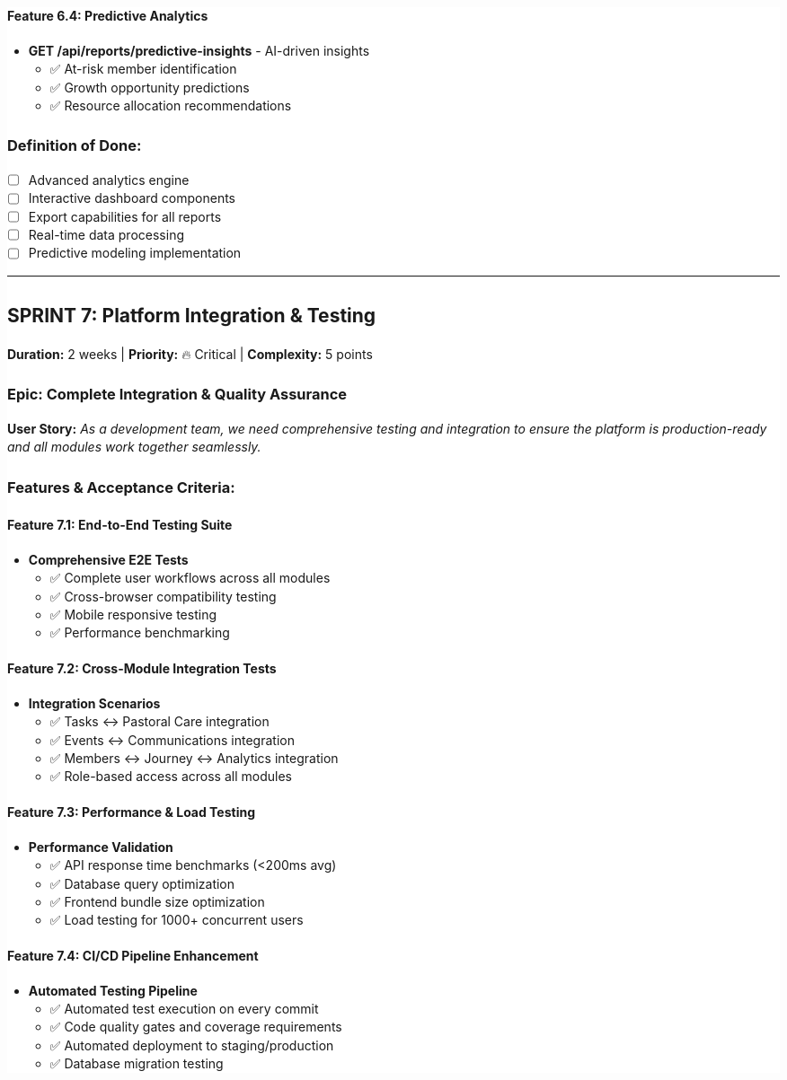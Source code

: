 #### **Feature 6.4: Predictive Analytics**
- **GET /api/reports/predictive-insights** - AI-driven insights
  - ✅ At-risk member identification
  - ✅ Growth opportunity predictions
  - ✅ Resource allocation recommendations

### **Definition of Done:**
- [ ] Advanced analytics engine
- [ ] Interactive dashboard components
- [ ] Export capabilities for all reports
- [ ] Real-time data processing
- [ ] Predictive modeling implementation

---

## **SPRINT 7: Platform Integration & Testing**
**Duration:** 2 weeks | **Priority:** 🔥 Critical | **Complexity:** 5 points

### **Epic:** Complete Integration & Quality Assurance
**User Story:** *As a development team, we need comprehensive testing and integration to ensure the platform is production-ready and all modules work together seamlessly.*

### **Features & Acceptance Criteria:**

#### **Feature 7.1: End-to-End Testing Suite**
- **Comprehensive E2E Tests**
  - ✅ Complete user workflows across all modules
  - ✅ Cross-browser compatibility testing
  - ✅ Mobile responsive testing
  - ✅ Performance benchmarking

#### **Feature 7.2: Cross-Module Integration Tests**
- **Integration Scenarios**
  - ✅ Tasks ↔ Pastoral Care integration
  - ✅ Events ↔ Communications integration
  - ✅ Members ↔ Journey ↔ Analytics integration
  - ✅ Role-based access across all modules

#### **Feature 7.3: Performance & Load Testing**
- **Performance Validation**
  - ✅ API response time benchmarks (<200ms avg)
  - ✅ Database query optimization
  - ✅ Frontend bundle size optimization
  - ✅ Load testing for 1000+ concurrent users

#### **Feature 7.4: CI/CD Pipeline Enhancement**
- **Automated Testing Pipeline**
  - ✅ Automated test execution on every commit
  - ✅ Code quality gates and coverage requirements
  - ✅ Automated deployment to staging/production
  - ✅ Database migration testing
